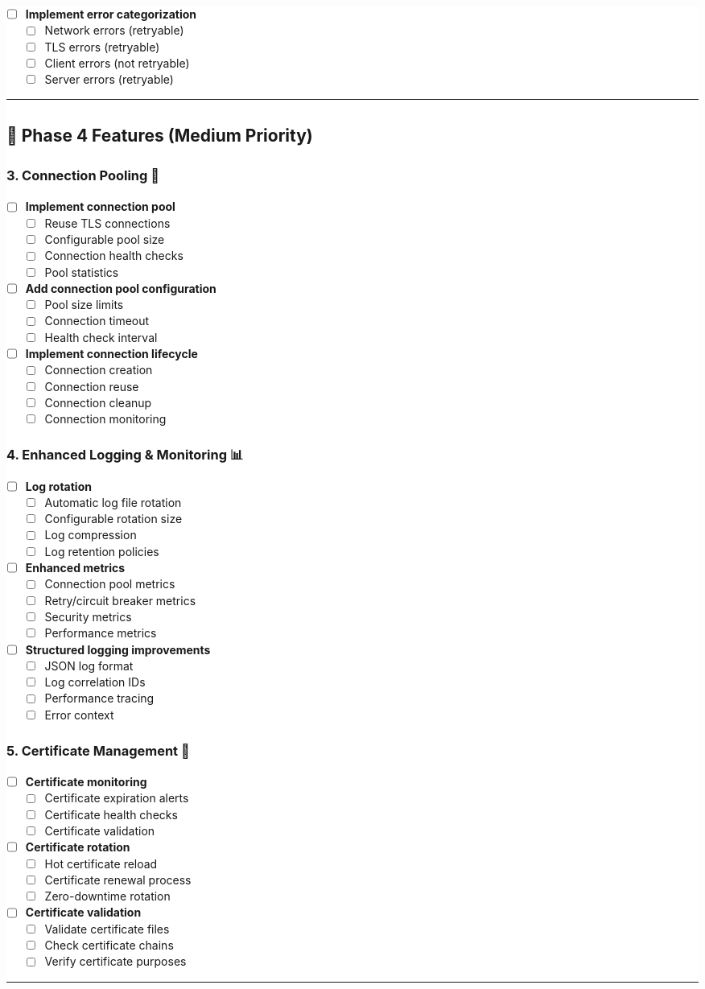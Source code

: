 - [ ] **Implement error categorization**
  - [ ] Network errors (retryable)
  - [ ] TLS errors (retryable)
  - [ ] Client errors (not retryable)
  - [ ] Server errors (retryable)

---

## 🚀 **Phase 4 Features (Medium Priority)**

### 3. **Connection Pooling** 🔗
- [ ] **Implement connection pool**
  - [ ] Reuse TLS connections
  - [ ] Configurable pool size
  - [ ] Connection health checks
  - [ ] Pool statistics
- [ ] **Add connection pool configuration**
  - [ ] Pool size limits
  - [ ] Connection timeout
  - [ ] Health check interval
- [ ] **Implement connection lifecycle**
  - [ ] Connection creation
  - [ ] Connection reuse
  - [ ] Connection cleanup
  - [ ] Connection monitoring

### 4. **Enhanced Logging & Monitoring** 📊
- [ ] **Log rotation**
  - [ ] Automatic log file rotation
  - [ ] Configurable rotation size
  - [ ] Log compression
  - [ ] Log retention policies
- [ ] **Enhanced metrics**
  - [ ] Connection pool metrics
  - [ ] Retry/circuit breaker metrics
  - [ ] Security metrics
  - [ ] Performance metrics
- [ ] **Structured logging improvements**
  - [ ] JSON log format
  - [ ] Log correlation IDs
  - [ ] Performance tracing
  - [ ] Error context

### 5. **Certificate Management** 🔐
- [ ] **Certificate monitoring**
  - [ ] Certificate expiration alerts
  - [ ] Certificate health checks
  - [ ] Certificate validation
- [ ] **Certificate rotation**
  - [ ] Hot certificate reload
  - [ ] Certificate renewal process
  - [ ] Zero-downtime rotation
- [ ] **Certificate validation**
  - [ ] Validate certificate files
  - [ ] Check certificate chains
  - [ ] Verify certificate purposes

---